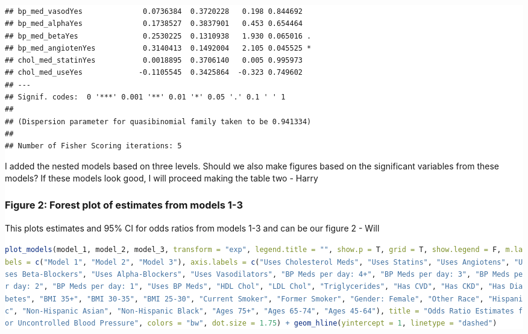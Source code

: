     ## bp_med_vasodYes              0.0736384  0.3720228   0.198 0.844692    
    ## bp_med_alphaYes              0.1738527  0.3837901   0.453 0.654464    
    ## bp_med_betaYes               0.2530225  0.1310938   1.930 0.065016 .  
    ## bp_med_angiotenYes           0.3140413  0.1492004   2.105 0.045525 *  
    ## chol_med_statinYes           0.0018895  0.3706140   0.005 0.995973    
    ## chol_med_useYes             -0.1105545  0.3425864  -0.323 0.749602    
    ## ---
    ## Signif. codes:  0 '***' 0.001 '**' 0.01 '*' 0.05 '.' 0.1 ' ' 1
    ## 
    ## (Dispersion parameter for quasibinomial family taken to be 0.941334)
    ## 
    ## Number of Fisher Scoring iterations: 5

I added the nested models based on three levels. Should we also make
figures based on the significant variables from these models? If these
models look good, I will proceed making the table two - Harry

### Figure 2: Forest plot of estimates from models 1-3

This plots estimates and 95% CI for odds ratios from models 1-3 and can
be our figure 2 - Will

``` r
plot_models(model_1, model_2, model_3, transform = "exp", legend.title = "", show.p = T, grid = T, show.legend = F, m.labels = c("Model 1", "Model 2", "Model 3"), axis.labels = c("Uses Cholesterol Meds", "Uses Statins", "Uses Angiotens", "Uses Beta-Blockers", "Uses Alpha-Blockers", "Uses Vasodilators", "BP Meds per day: 4+", "BP Meds per day: 3", "BP Meds per day: 2", "BP Meds per day: 1", "Uses BP Meds", "HDL Chol", "LDL Chol", "Triglycerides", "Has CVD", "Has CKD", "Has Diabetes", "BMI 35+", "BMI 30-35", "BMI 25-30", "Current Smoker", "Former Smoker", "Gender: Female", "Other Race", "Hispanic", "Non-Hispanic Asian", "Non-Hispanic Black", "Ages 75+", "Ages 65-74", "Ages 45-64"), title = "Odds Ratio Estimates for Uncontrolled Blood Pressure", colors = "bw", dot.size = 1.75) + geom_hline(yintercept = 1, linetype = "dashed")
```
